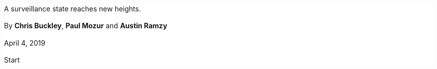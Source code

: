A surveillance state reaches new heights.

</div>

<div class="g-break">

</div>

<div class="g-byline">

By **Chris Buckley**, **Paul Mozur** and **Austin Ramzy**  

</div>

<div class="g-dateline">

April 4,
2019

</div>

</div>

</div>

</div>

<div class="g-start">

<span>Start</span>

</div>

</div>

<div id="g-slideshow" class="swiper-container">

<div class="swiper-wrapper">

<div class="swiper-slide g-dummy-slide">

<div class="g-slide-content">

</div>

</div>

<div class="swiper-slide g-slide-intro g-has-audio g-loops" data-audio="intro0320.mp3" data-slug="intro" data-loops="false" data-preventaudioloop="" data-video="intro0329.mp4" data-videomobile="916-intro0329.mp4" data-transcript="0.5::This is Kashgar, an ancient town in northwest China.|4.5:: Hundreds of thousands of Uighurs and other Muslims from this region have been detained in camps, drawing international condemnation.|13::But outside the camps, Uighurs live in a virtual cage.|17::China has built a vast net of controls that shows the Communist Party’s vision of automated authoritarianism.|24.5::Neighbors become informants. Children are interrogated. Mosques are monitored.">

<div class="g-slide-content">

<div class="g-imagebox">

<div class="g-video">

</div>

</div>
